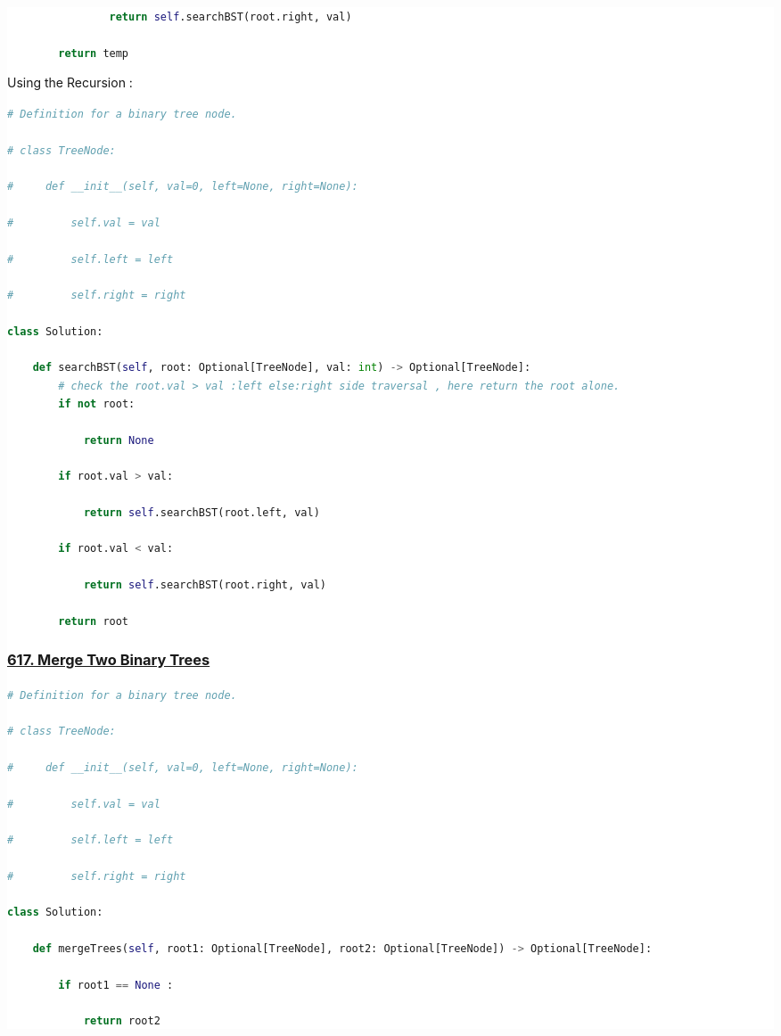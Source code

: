 ```python 
                return self.searchBST(root.right, val)

        return temp
```

Using the Recursion : 
```python 
# Definition for a binary tree node.

# class TreeNode:

#     def __init__(self, val=0, left=None, right=None):

#         self.val = val

#         self.left = left

#         self.right = right

class Solution:

    def searchBST(self, root: Optional[TreeNode], val: int) -> Optional[TreeNode]:
		# check the root.val > val :left else:right side traversal , here return the root alone. 
        if not root:

            return None

        if root.val > val:

            return self.searchBST(root.left, val)

        if root.val < val:

            return self.searchBST(root.right, val)

        return root
```


### [617. Merge Two Binary Trees](https://leetcode.com/problems/merge-two-binary-trees/)


```python 
# Definition for a binary tree node.

# class TreeNode:

#     def __init__(self, val=0, left=None, right=None):

#         self.val = val

#         self.left = left

#         self.right = right

class Solution:

    def mergeTrees(self, root1: Optional[TreeNode], root2: Optional[TreeNode]) -> Optional[TreeNode]:

        if root1 == None :

            return root2

```